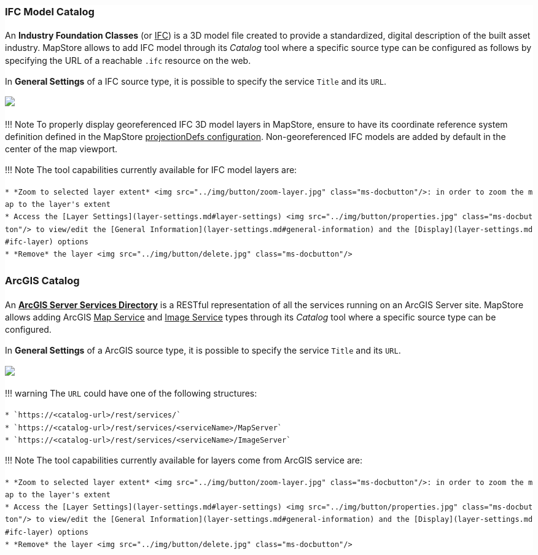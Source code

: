 ### IFC Model Catalog

An **Industry Foundation Classes** (or [IFC](https://www.buildingsmart.org/standards/bsi-standards/industry-foundation-classes/)) is a 3D model file created to provide a standardized, digital description of the built asset industry. MapStore allows to add IFC model through its *Catalog* tool where a specific source type can be configured as follows by specifying the URL of a reachable `.ifc` resource on the web.

In **General Settings** of a IFC source type, it is possible to specify the service `Title` and its `URL`.

<img src="../img/catalog/ifc_service.jpg" class="ms-docimage"  style="max-width:600px;"/>

!!! Note
    To properly display georeferenced IFC 3D model layers in MapStore, ensure to have its coordinate reference system definition defined in the MapStore [projectionDefs configuration](../../developer-guide/local-config/#projectiondefs-configuration). Non-georeferenced IFC models are added by default in the center of the map viewport.

!!! Note
    The tool capabilities currently available for IFC model layers are:

    * *Zoom to selected layer extent* <img src="../img/button/zoom-layer.jpg" class="ms-docbutton"/>: in order to zoom the map to the layer's extent
    * Access the [Layer Settings](layer-settings.md#layer-settings) <img src="../img/button/properties.jpg" class="ms-docbutton"/> to view/edit the [General Information](layer-settings.md#general-information) and the [Display](layer-settings.md#ifc-layer) options
    * *Remove* the layer <img src="../img/button/delete.jpg" class="ms-docbutton"/>

### ArcGIS Catalog

An [**ArcGIS Server Services Directory**](https://developers.arcgis.com/rest/services-reference/enterprise/get-started-with-the-services-directory/) is a RESTful representation of all the services running on an ArcGIS Server site. MapStore allows adding ArcGIS [Map Service](https://developers.arcgis.com/rest/services-reference/enterprise/map-service/) and [Image Service](https://developers.arcgis.com/rest/services-reference/enterprise/image-service/) types through its *Catalog* tool where a specific source type can be configured.

In **General Settings** of a ArcGIS source type, it is possible to specify the service `Title` and its `URL`.

<img src="../img/catalog/ArcGIS_service.jpg" class="ms-docimage"  style="max-width:600px;"/>

!!! warning
    The `URL` could have one of the following structures:

    * `https://<catalog-url>/rest/services/`
    * `https://<catalog-url>/rest/services/<serviceName>/MapServer`
    * `https://<catalog-url>/rest/services/<serviceName>/ImageServer`

!!! Note
    The tool capabilities currently available for layers come from ArcGIS service are:

    * *Zoom to selected layer extent* <img src="../img/button/zoom-layer.jpg" class="ms-docbutton"/>: in order to zoom the map to the layer's extent
    * Access the [Layer Settings](layer-settings.md#layer-settings) <img src="../img/button/properties.jpg" class="ms-docbutton"/> to view/edit the [General Information](layer-settings.md#general-information) and the [Display](layer-settings.md#ifc-layer) options
    * *Remove* the layer <img src="../img/button/delete.jpg" class="ms-docbutton"/>
